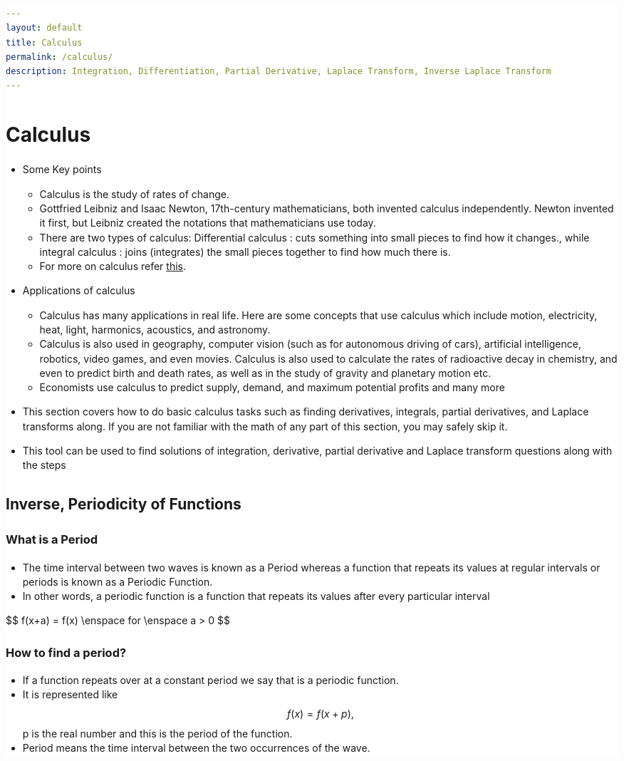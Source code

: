 ```yaml
---
layout: default
title: Calculus
permalink: /calculus/
description: Integration, Differentiation, Partial Derivative, Laplace Transform, Inverse Laplace Transform
---
```



# Calculus
- Some Key points
  - Calculus is the study of rates of change.
  - Gottfried Leibniz and Isaac Newton, 17th-century mathematicians, both invented calculus independently. Newton invented it first, but Leibniz created the notations that mathematicians use today.
  - There are two types of calculus: Differential calculus : cuts something into small pieces to find how it changes., while integral calculus : joins (integrates) the small pieces together to find how much there is.
  - For more on calculus refer [this](https://www.mathsisfun.com/calculus/).
- Applications of calculus
  - Calculus has many applications in real life. Here are some concepts that use calculus which include motion, electricity, heat, light, harmonics, acoustics, and astronomy.
  - Calculus is also used in geography, computer vision (such as for autonomous driving of cars), artificial intelligence, robotics, video games, and even movies. Calculus is also used to calculate the rates of radioactive decay in chemistry, and even to predict birth and death rates, as well as in the study of gravity and planetary motion etc.
  - Economists use calculus to predict supply, demand, and maximum potential profits and many more
- This section covers how to do basic calculus tasks such as finding derivatives, integrals, partial derivatives, and Laplace transforms along. If you are not familiar with the math of any part of this section, you may safely skip it.

- This tool can be used to find solutions of integration, derivative, partial derivative and Laplace transform questions along with the steps

## Inverse, Periodicity of Functions
### What is a Period
- The time interval between two waves is known as a Period whereas a function that repeats its values at regular intervals or periods is known as a Periodic Function. 
- In other words, a periodic function is a function that repeats its values after every particular interval
<p>
$$ f(x+a) = f(x) \enspace for \enspace a > 0 $$
</p>

### How to find a period?
- If a function repeats over at a constant period we say that is a periodic function.
- It is represented like $$ f(x) = f(x + p), $$ p is the real number and this is the period of the function.
- Period means the time interval between the two occurrences of the wave.